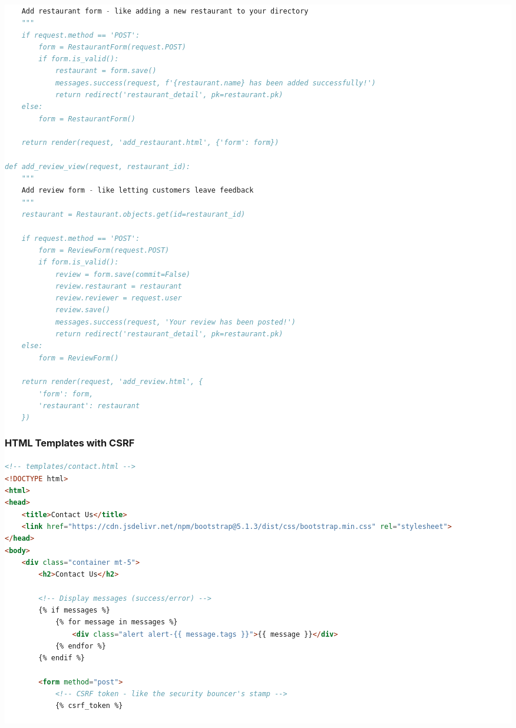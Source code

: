 ```python
    Add restaurant form - like adding a new restaurant to your directory
    """
    if request.method == 'POST':
        form = RestaurantForm(request.POST)
        if form.is_valid():
            restaurant = form.save()
            messages.success(request, f'{restaurant.name} has been added successfully!')
            return redirect('restaurant_detail', pk=restaurant.pk)
    else:
        form = RestaurantForm()
    
    return render(request, 'add_restaurant.html', {'form': form})

def add_review_view(request, restaurant_id):
    """
    Add review form - like letting customers leave feedback
    """
    restaurant = Restaurant.objects.get(id=restaurant_id)
    
    if request.method == 'POST':
        form = ReviewForm(request.POST)
        if form.is_valid():
            review = form.save(commit=False)
            review.restaurant = restaurant
            review.reviewer = request.user
            review.save()
            messages.success(request, 'Your review has been posted!')
            return redirect('restaurant_detail', pk=restaurant.pk)
    else:
        form = ReviewForm()
    
    return render(request, 'add_review.html', {
        'form': form,
        'restaurant': restaurant
    })
```

### HTML Templates with CSRF

```html
<!-- templates/contact.html -->
<!DOCTYPE html>
<html>
<head>
    <title>Contact Us</title>
    <link href="https://cdn.jsdelivr.net/npm/bootstrap@5.1.3/dist/css/bootstrap.min.css" rel="stylesheet">
</head>
<body>
    <div class="container mt-5">
        <h2>Contact Us</h2>
        
        <!-- Display messages (success/error) -->
        {% if messages %}
            {% for message in messages %}
                <div class="alert alert-{{ message.tags }}">{{ message }}</div>
            {% endfor %}
        {% endif %}
        
        <form method="post">
            <!-- CSRF token - like the security bouncer's stamp -->
            {% csrf_token %}
            
```